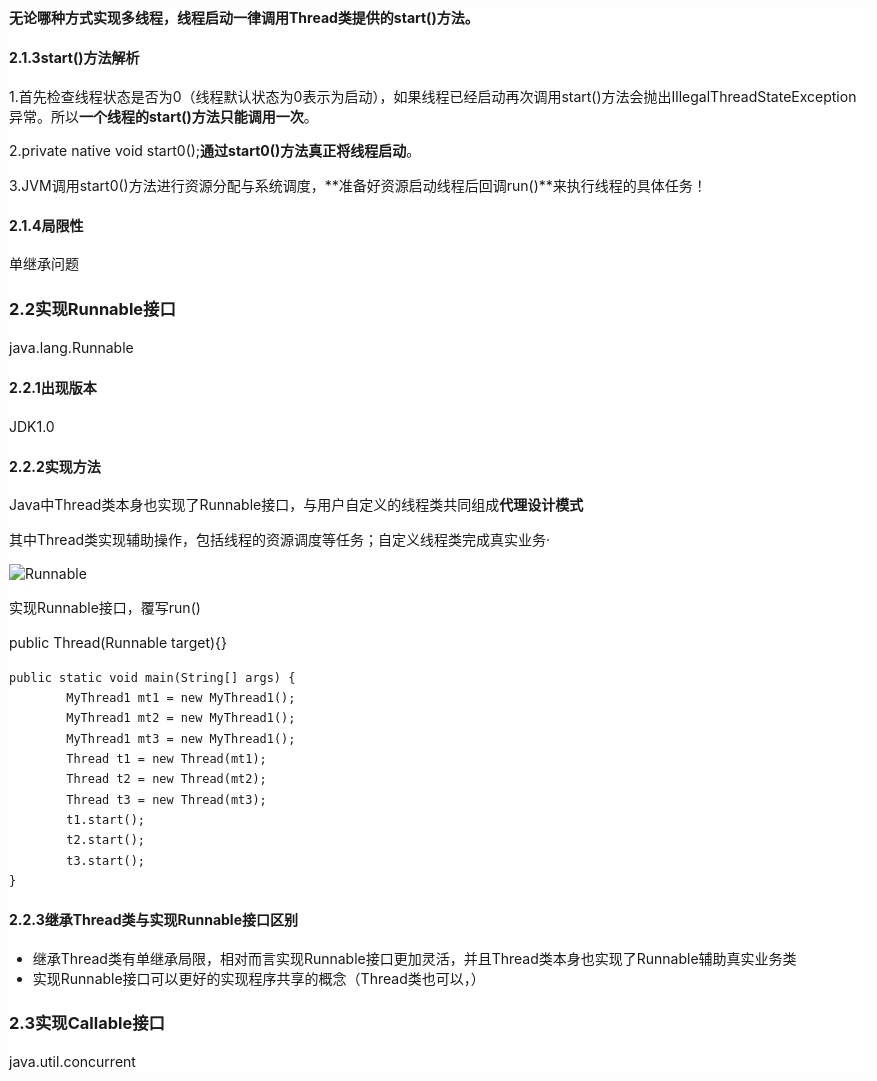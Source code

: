 **无论哪种方式实现多线程，线程启动一律调用Thread类提供的start()方法。**

#### 2.1.3start()方法解析

1.首先检查线程状态是否为0（线程默认状态为0表示为启动），如果线程已经启动再次调用start()方法会抛出IllegalThreadStateException异常。所以**一个线程的start()方法只能调用一次**。

2.private native void start0();**通过start0()方法真正将线程启动**。

3.JVM调用start0()方法进行资源分配与系统调度，**准备好资源启动线程后回调run()**来执行线程的具体任务！

#### 2.1.4局限性

单继承问题

### 2.2实现Runnable接口

java.lang.Runnable

#### 2.2.1出现版本

JDK1.0

#### 2.2.2实现方法

Java中Thread类本身也实现了Runnable接口，与用户自定义的线程类共同组成**代理设计模式**

其中Thread类实现辅助操作，包括线程的资源调度等任务；自定义线程类完成真实业务·

![Runnable](D:\MYLEARN\Java\REVIEW01\复习图片\多线程\Runnable.PNG)

实现Runnable接口，覆写run()

public Thread(Runnable target){}

```
public static void main(String[] args) {
        MyThread1 mt1 = new MyThread1();
        MyThread1 mt2 = new MyThread1();
        MyThread1 mt3 = new MyThread1();
        Thread t1 = new Thread(mt1);
        Thread t2 = new Thread(mt2);
        Thread t3 = new Thread(mt3);
        t1.start();
        t2.start();
        t3.start();
}
```

#### 2.2.3继承Thread类与实现Runnable接口区别

- 继承Thread类有单继承局限，相对而言实现Runnable接口更加灵活，并且Thread类本身也实现了Runnable辅助真实业务类
- 实现Runnable接口可以更好的实现程序共享的概念（Thread类也可以，）

### 2.3实现Callable接口

java.util.concurrent
